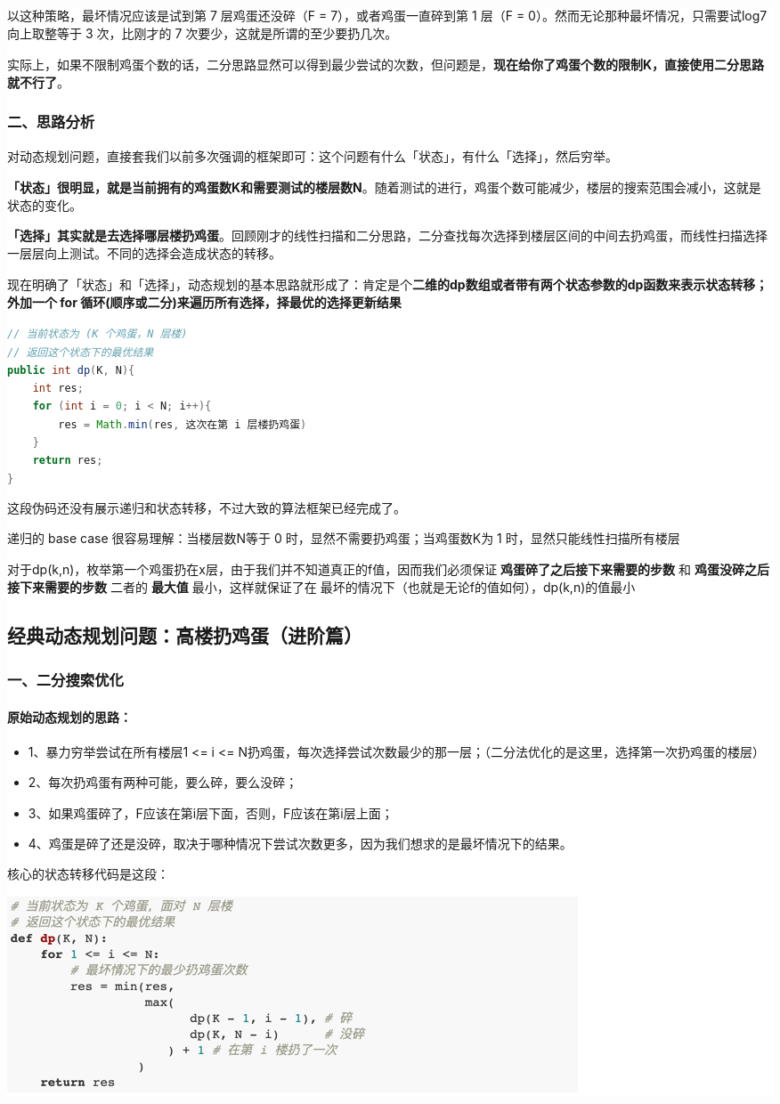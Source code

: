 以这种策略，最坏情况应该是试到第 7 层鸡蛋还没碎（F = 7），或者鸡蛋一直碎到第 1 层（F = 0）。然而无论那种最坏情况，只需要试log7向上取整等于 3 次，比刚才的 7 次要少，这就是所谓的至少要扔几次。

实际上，如果不限制鸡蛋个数的话，二分思路显然可以得到最少尝试的次数，但问题是，**现在给你了鸡蛋个数的限制K，直接使用二分思路就不行了**。

### 二、思路分析

对动态规划问题，直接套我们以前多次强调的框架即可：这个问题有什么「状态」，有什么「选择」，然后穷举。

**「状态」很明显，就是当前拥有的鸡蛋数K和需要测试的楼层数N**。随着测试的进行，鸡蛋个数可能减少，楼层的搜索范围会减小，这就是状态的变化。

**「选择」其实就是去选择哪层楼扔鸡蛋**。回顾刚才的线性扫描和二分思路，二分查找每次选择到楼层区间的中间去扔鸡蛋，而线性扫描选择一层层向上测试。不同的选择会造成状态的转移。

现在明确了「状态」和「选择」，动态规划的基本思路就形成了：肯定是个**二维的dp数组或者带有两个状态参数的dp函数来表示状态转移；外加一个 for 循环(顺序或二分)来遍历所有选择，择最优的选择更新结果**

```java
// 当前状态为 (K 个鸡蛋，N 层楼)
// 返回这个状态下的最优结果
public int dp(K, N){
    int res;
    for (int i = 0; i < N; i++){
        res = Math.min(res, 这次在第 i 层楼扔鸡蛋)
    }
    return res;
}
```

这段伪码还没有展示递归和状态转移，不过大致的算法框架已经完成了。

递归的 base case 很容易理解：当楼层数N等于 0 时，显然不需要扔鸡蛋；当鸡蛋数K为 1 时，显然只能线性扫描所有楼层

对于dp(k,n)，枚举第一个鸡蛋扔在x层，由于我们并不知道真正的f值，因而我们必须保证 **鸡蛋碎了之后接下来需要的步数** 和 **鸡蛋没碎之后接下来需要的步数** 二者的 **最大值** 最小，这样就保证了在 最坏的情况下（也就是无论f的值如何），dp(k,n)的值最小

## 经典动态规划问题：⾼楼扔鸡蛋（进阶篇）

### 一、二分搜索优化

#### 原始动态规划的思路：

* 1、暴力穷举尝试在所有楼层1 <= i <= N扔鸡蛋，每次选择尝试次数最少的那一层；（二分法优化的是这里，选择第一次扔鸡蛋的楼层）

* 2、每次扔鸡蛋有两种可能，要么碎，要么没碎；

* 3、如果鸡蛋碎了，F应该在第i层下面，否则，F应该在第i层上面；

* 4、鸡蛋是碎了还是没碎，取决于哪种情况下尝试次数更多，因为我们想求的是最坏情况下的结果。

核心的状态转移代码是这段：

![高楼丢鸡蛋状态转移代码](../../resources/files/throwEggs.png "高楼丢鸡蛋")
